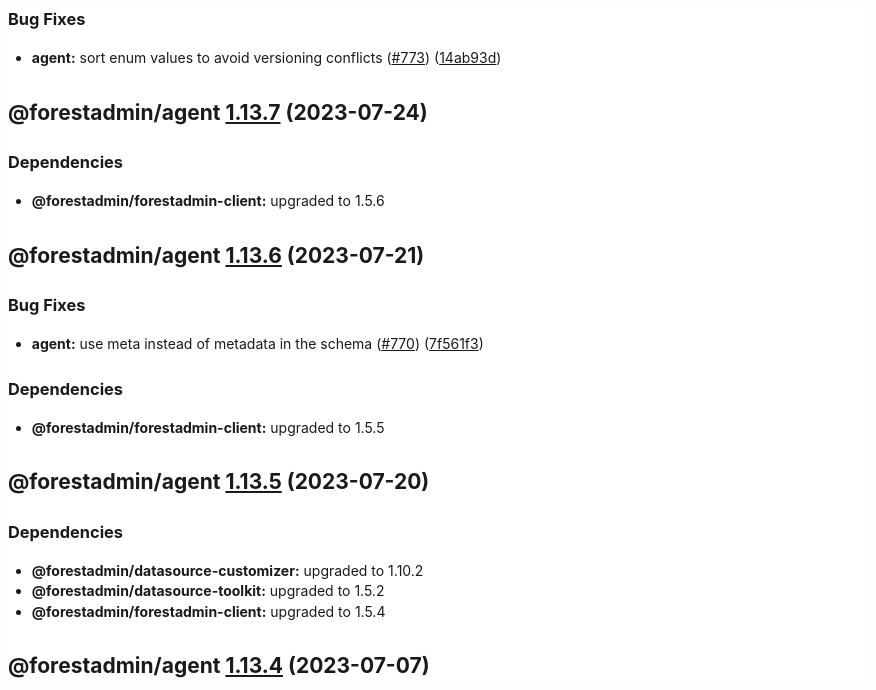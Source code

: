 
### Bug Fixes

* **agent:** sort enum values to avoid versioning conflicts ([#773](https://github.com/ForestAdmin/agent-nodejs/issues/773)) ([14ab93d](https://github.com/ForestAdmin/agent-nodejs/commit/14ab93d12ecf149fec35493c8c5b1e73856f46aa))

## @forestadmin/agent [1.13.7](https://github.com/ForestAdmin/agent-nodejs/compare/@forestadmin/agent@1.13.6...@forestadmin/agent@1.13.7) (2023-07-24)





### Dependencies

* **@forestadmin/forestadmin-client:** upgraded to 1.5.6

## @forestadmin/agent [1.13.6](https://github.com/ForestAdmin/agent-nodejs/compare/@forestadmin/agent@1.13.5...@forestadmin/agent@1.13.6) (2023-07-21)


### Bug Fixes

* **agent:** use meta instead of metadata in the schema ([#770](https://github.com/ForestAdmin/agent-nodejs/issues/770)) ([7f561f3](https://github.com/ForestAdmin/agent-nodejs/commit/7f561f34766604852b6a58c85c750a68baae29ea))





### Dependencies

* **@forestadmin/forestadmin-client:** upgraded to 1.5.5

## @forestadmin/agent [1.13.5](https://github.com/ForestAdmin/agent-nodejs/compare/@forestadmin/agent@1.13.4...@forestadmin/agent@1.13.5) (2023-07-20)





### Dependencies

* **@forestadmin/datasource-customizer:** upgraded to 1.10.2
* **@forestadmin/datasource-toolkit:** upgraded to 1.5.2
* **@forestadmin/forestadmin-client:** upgraded to 1.5.4

## @forestadmin/agent [1.13.4](https://github.com/ForestAdmin/agent-nodejs/compare/@forestadmin/agent@1.13.3...@forestadmin/agent@1.13.4) (2023-07-07)
